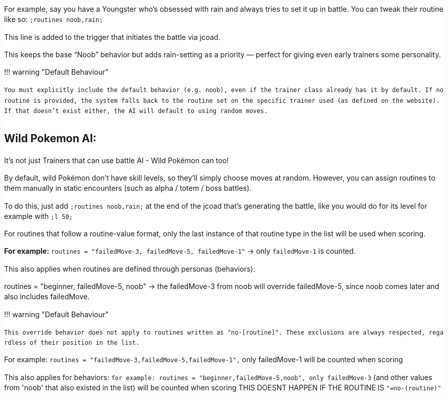 For example, say you have a Youngster who’s obsessed with rain and always tries to set it up in battle. You can tweak their routine like so:
`;routines noob,rain;`

This line is added to the trigger that initiates the battle via jcoad.

This keeps the base “Noob” behavior but adds rain-setting as a priority — perfect for giving even early trainers some personality.

!!! warning "Default Behaviour"

    You must explicitly include the default behavior (e.g. noob), even if the trainer class already has it by default. If no routine is provided, the system falls back to the routine set on the specific trainer used (as defined on the website). If that doesn’t exist either, the AI will default to using random moves. 

## Wild Pokemon AI:
It’s not just Trainers that can use battle AI - Wild Pokémon can too!

By default, wild Pokémon don’t have skill levels, so they’ll simply choose moves at random. However, you can assign routines to them manually in static encounters (such as alpha / totem / boss battles).

To do this, just add `;routines noob,rain;` at the end of the jcoad that’s generating the battle, like you would do for its level for example with `;l 50;`

For routines that follow a routine-value format, only the last instance of that routine type in the list will be used when scoring.

**For example:**
 `routines = "failedMove-3, failedMove-5, failedMove-1"` → only `failedMove-1` is counted.

This also applies when routines are defined through personas (behaviors):

 routines = "beginner, failedMove-5, noob" → the failedMove-3 from noob will override failedMove-5, since noob comes later and also includes failedMove.
 
 !!! warning "Default Behaviour"

    This override behavior does not apply to routines written as "no-[routine]". These exclusions are always respected, regardless of their position in the list.
 
For example: `routines = "failedMove-3,failedMove-5,failedMove-1",` only failedMove-1 will be counted when scoring

This also applies for behaviors:
`for example: routines = "beginner,failedMove-5,noob", only failedMove-3` (and other values from 'noob' that also existed in the list) will be counted when scoring
THIS DOESNT HAPPEN IF THE ROUTINE IS `"=no-(routine)"`